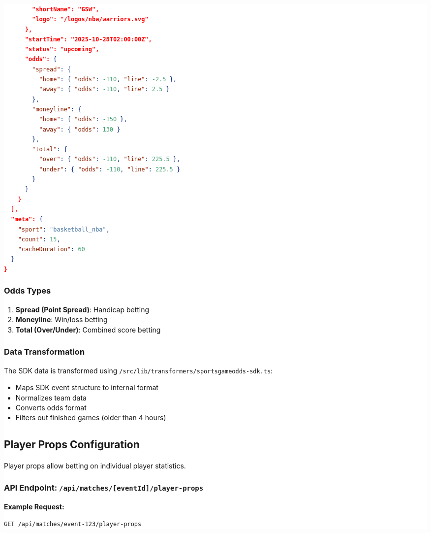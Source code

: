 ```json
        "shortName": "GSW",
        "logo": "/logos/nba/warriors.svg"
      },
      "startTime": "2025-10-28T02:00:00Z",
      "status": "upcoming",
      "odds": {
        "spread": {
          "home": { "odds": -110, "line": -2.5 },
          "away": { "odds": -110, "line": 2.5 }
        },
        "moneyline": {
          "home": { "odds": -150 },
          "away": { "odds": 130 }
        },
        "total": {
          "over": { "odds": -110, "line": 225.5 },
          "under": { "odds": -110, "line": 225.5 }
        }
      }
    }
  ],
  "meta": {
    "sport": "basketball_nba",
    "count": 15,
    "cacheDuration": 60
  }
}
```

### Odds Types

1. **Spread (Point Spread)**: Handicap betting
2. **Moneyline**: Win/loss betting
3. **Total (Over/Under)**: Combined score betting

### Data Transformation

The SDK data is transformed using `/src/lib/transformers/sportsgameodds-sdk.ts`:

- Maps SDK event structure to internal format
- Normalizes team data
- Converts odds format
- Filters out finished games (older than 4 hours)

## Player Props Configuration

Player props allow betting on individual player statistics.

### API Endpoint: `/api/matches/[eventId]/player-props`

**Example Request:**
```
GET /api/matches/event-123/player-props
```
